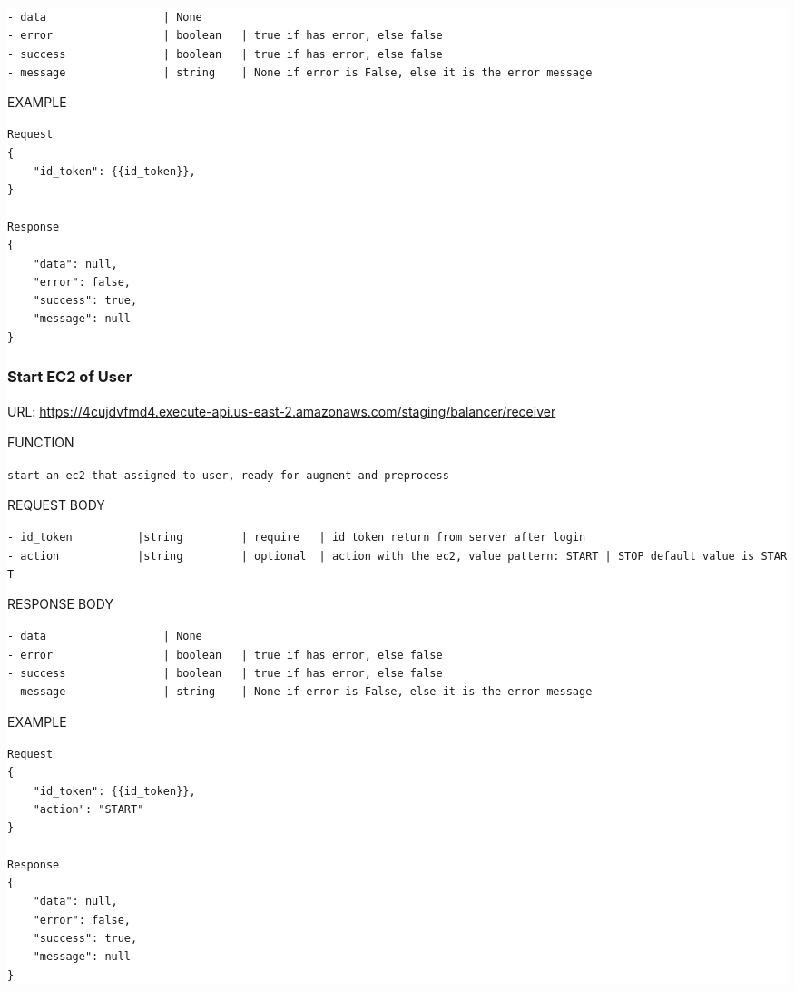     - data                  | None
    - error                 | boolean   | true if has error, else false
    - success               | boolean   | true if has error, else false
    - message               | string    | None if error is False, else it is the error message

EXAMPLE

    Request
    {
        "id_token": {{id_token}},
    }

    Response
    {
        "data": null,
        "error": false,
        "success": true,
        "message": null
    }

### Start EC2 of User

URL: https://4cujdvfmd4.execute-api.us-east-2.amazonaws.com/staging/balancer/receiver

FUNCTION

    start an ec2 that assigned to user, ready for augment and preprocess

REQUEST BODY

    - id_token          |string         | require   | id token return from server after login
    - action            |string         | optional  | action with the ec2, value pattern: START | STOP default value is START

RESPONSE BODY

    - data                  | None
    - error                 | boolean   | true if has error, else false
    - success               | boolean   | true if has error, else false
    - message               | string    | None if error is False, else it is the error message

EXAMPLE

    Request
    {
        "id_token": {{id_token}},
        "action": "START"
    }

    Response
    {
        "data": null,
        "error": false,
        "success": true,
        "message": null
    }
